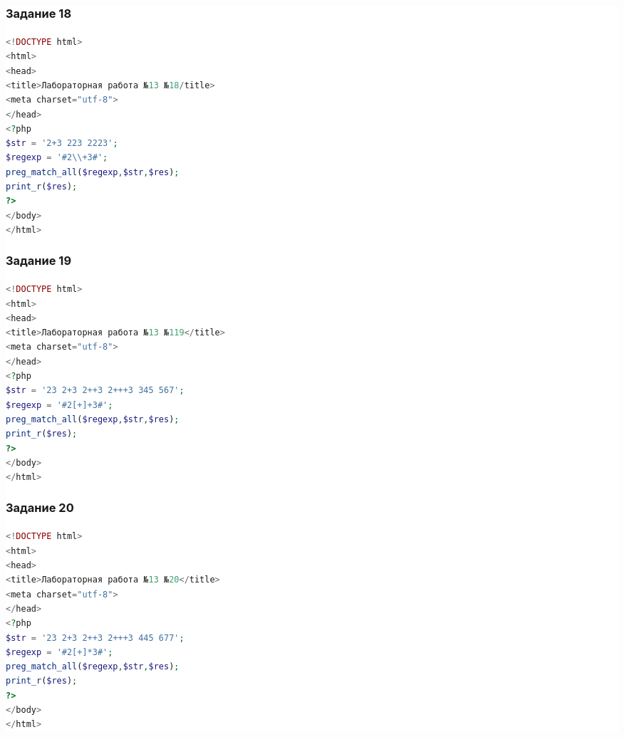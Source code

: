 <h3>Задание 18</h3>

```php
<!DOCTYPE html>
<html>
<head>
<title>Лабораторная работа №13 №18/title>
<meta charset="utf-8">
</head>
<?php
$str = '2+3 223 2223';
$regexp = '#2\\+3#';
preg_match_all($regexp,$str,$res);
print_r($res);
?>
</body>
</html>
```

<h3>Задание 19</h3>

```php
<!DOCTYPE html>
<html>
<head>
<title>Лабораторная работа №13 №119</title>
<meta charset="utf-8">
</head>
<?php
$str = '23 2+3 2++3 2+++3 345 567';
$regexp = '#2[+]+3#';
preg_match_all($regexp,$str,$res);
print_r($res);
?>
</body>
</html>
```

<h3>Задание 20</h3>

```php
<!DOCTYPE html>
<html>
<head>
<title>Лабораторная работа №13 №20</title>
<meta charset="utf-8">
</head>
<?php
$str = '23 2+3 2++3 2+++3 445 677';
$regexp = '#2[+]*3#';
preg_match_all($regexp,$str,$res);
print_r($res);
?>
</body>
</html>
```
